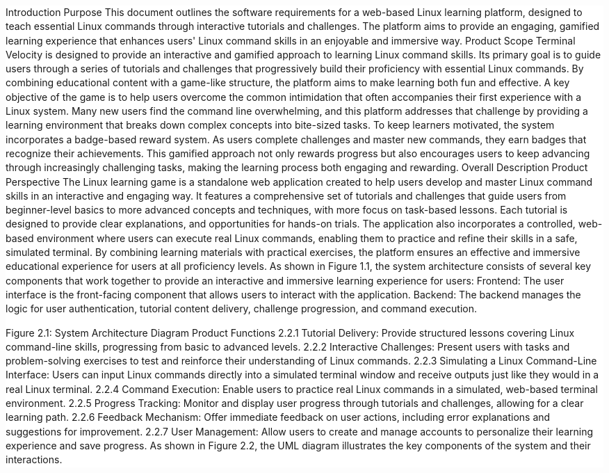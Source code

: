 
Introduction
Purpose 
This document outlines the software requirements for a web-based Linux learning platform, designed to teach essential Linux commands through interactive tutorials and challenges. The platform aims to provide an engaging, gamified learning experience that enhances users' Linux command skills in an enjoyable and immersive way.
Product Scope
Terminal Velocity is designed to provide an interactive and gamified approach to learning Linux command skills. Its primary goal is to guide users through a series of tutorials and challenges that progressively build their proficiency with essential Linux commands. By combining educational content with a game-like structure, the platform aims to make learning both fun and effective.
A key objective of the game is to help users overcome the common intimidation that often accompanies their first experience with a Linux system. Many new users find the command line overwhelming, and this platform addresses that challenge by providing a learning environment that breaks down complex concepts into bite-sized tasks.
To keep learners motivated, the system incorporates a badge-based reward system. As users complete challenges and master new commands, they earn badges that recognize their achievements. This gamified approach not only rewards progress but also encourages users to keep advancing through increasingly challenging tasks, making the learning process both engaging and rewarding.
Overall Description
Product Perspective
The Linux learning game is a standalone web application created to help users develop and master Linux command skills in an interactive and engaging way. It features a comprehensive set of tutorials and challenges that guide users from beginner-level basics to more advanced concepts and techniques, with more focus on task-based lessons. Each tutorial is designed to provide clear explanations, and opportunities for hands-on trials. The application also incorporates a controlled, web-based environment where users can execute real Linux commands, enabling them to practice and refine their skills in a safe, simulated terminal. By combining learning materials with practical exercises, the platform ensures an effective and immersive educational experience for users at all proficiency levels. As shown in Figure 1.1, the system architecture consists of several key components that work together to provide an interactive and immersive learning experience for users:
Frontend: The user interface is the front-facing component that allows users to interact with the application. 
Backend: The backend manages the logic for user authentication, tutorial content delivery, challenge progression, and command execution.

Figure 2.1: System Architecture Diagram
Product Functions
2.2.1 Tutorial Delivery: Provide structured lessons covering Linux command-line skills, progressing from basic to advanced levels.
2.2.2 Interactive Challenges: Present users with tasks and problem-solving exercises to test and reinforce their understanding of Linux commands.
2.2.3 Simulating a Linux Command-Line Interface: Users can input Linux commands directly into a simulated terminal window and receive outputs just like they would in a real Linux terminal.
2.2.4 Command Execution: Enable users to practice real Linux commands in a simulated, web-based terminal environment.
2.2.5 Progress Tracking: Monitor and display user progress through tutorials and challenges, allowing for a clear learning path.
2.2.6 Feedback Mechanism: Offer immediate feedback on user actions, including error explanations and suggestions for improvement.
2.2.7 User Management: Allow users to create and manage accounts to personalize their learning experience and save progress.
As shown in Figure 2.2, the UML diagram illustrates the key components of the system and their interactions.
